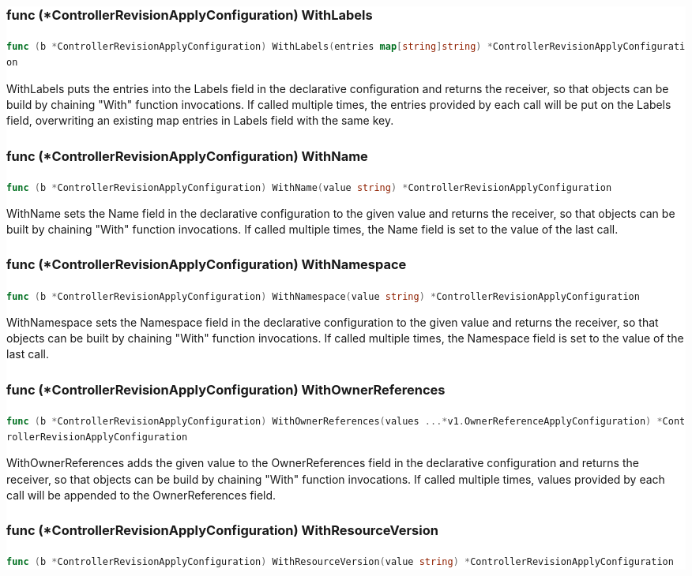 ### func \(\*ControllerRevisionApplyConfiguration\) WithLabels

```go
func (b *ControllerRevisionApplyConfiguration) WithLabels(entries map[string]string) *ControllerRevisionApplyConfiguration
```

WithLabels puts the entries into the Labels field in the declarative configuration and returns the receiver, so that objects can be build by chaining "With" function invocations. If called multiple times, the entries provided by each call will be put on the Labels field, overwriting an existing map entries in Labels field with the same key.

### func \(\*ControllerRevisionApplyConfiguration\) WithName

```go
func (b *ControllerRevisionApplyConfiguration) WithName(value string) *ControllerRevisionApplyConfiguration
```

WithName sets the Name field in the declarative configuration to the given value and returns the receiver, so that objects can be built by chaining "With" function invocations. If called multiple times, the Name field is set to the value of the last call.

### func \(\*ControllerRevisionApplyConfiguration\) WithNamespace

```go
func (b *ControllerRevisionApplyConfiguration) WithNamespace(value string) *ControllerRevisionApplyConfiguration
```

WithNamespace sets the Namespace field in the declarative configuration to the given value and returns the receiver, so that objects can be built by chaining "With" function invocations. If called multiple times, the Namespace field is set to the value of the last call.

### func \(\*ControllerRevisionApplyConfiguration\) WithOwnerReferences

```go
func (b *ControllerRevisionApplyConfiguration) WithOwnerReferences(values ...*v1.OwnerReferenceApplyConfiguration) *ControllerRevisionApplyConfiguration
```

WithOwnerReferences adds the given value to the OwnerReferences field in the declarative configuration and returns the receiver, so that objects can be build by chaining "With" function invocations. If called multiple times, values provided by each call will be appended to the OwnerReferences field.

### func \(\*ControllerRevisionApplyConfiguration\) WithResourceVersion

```go
func (b *ControllerRevisionApplyConfiguration) WithResourceVersion(value string) *ControllerRevisionApplyConfiguration
```
